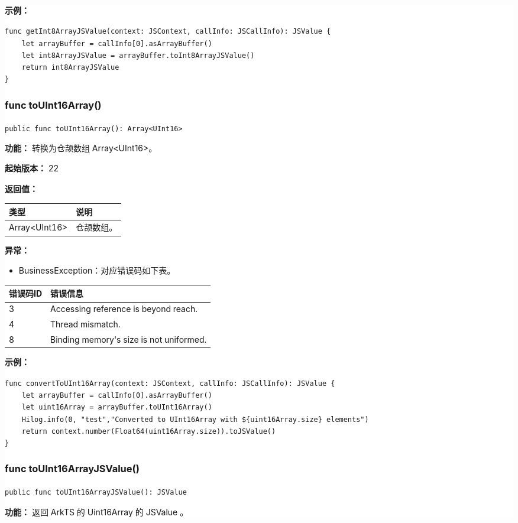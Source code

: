 **示例：**


```cangjie
func getInt8ArrayJSValue(context: JSContext, callInfo: JSCallInfo): JSValue {
    let arrayBuffer = callInfo[0].asArrayBuffer()
    let int8ArrayJSValue = arrayBuffer.toInt8ArrayJSValue()
    return int8ArrayJSValue
}
```

### func toUInt16Array()

```cangjie
public func toUInt16Array(): Array<UInt16>
```

**功能：** 转换为仓颉数组 Array\<UInt16>。

**起始版本：** 22

**返回值：**

|类型|说明|
|:----|:----|
|Array\<UInt16>|仓颉数组。|

**异常：**

- BusinessException：对应错误码如下表。

| 错误码ID | 错误信息                                     |
|:------|:-----------------------------------------|
| 3     | Accessing reference is beyond reach.     |
| 4     | Thread mismatch.                         |
| 8     | Binding memory's size is not uniformed.  |

**示例：**


```cangjie
func convertToUInt16Array(context: JSContext, callInfo: JSCallInfo): JSValue {
    let arrayBuffer = callInfo[0].asArrayBuffer()
    let uint16Array = arrayBuffer.toUInt16Array()
    Hilog.info(0, "test","Converted to UInt16Array with ${uint16Array.size} elements")
    return context.number(Float64(uint16Array.size)).toJSValue()
}
```

### func toUInt16ArrayJSValue()

```cangjie
public func toUInt16ArrayJSValue(): JSValue
```

**功能：** 返回 ArkTS 的 Uint16Array 的 JSValue 。
